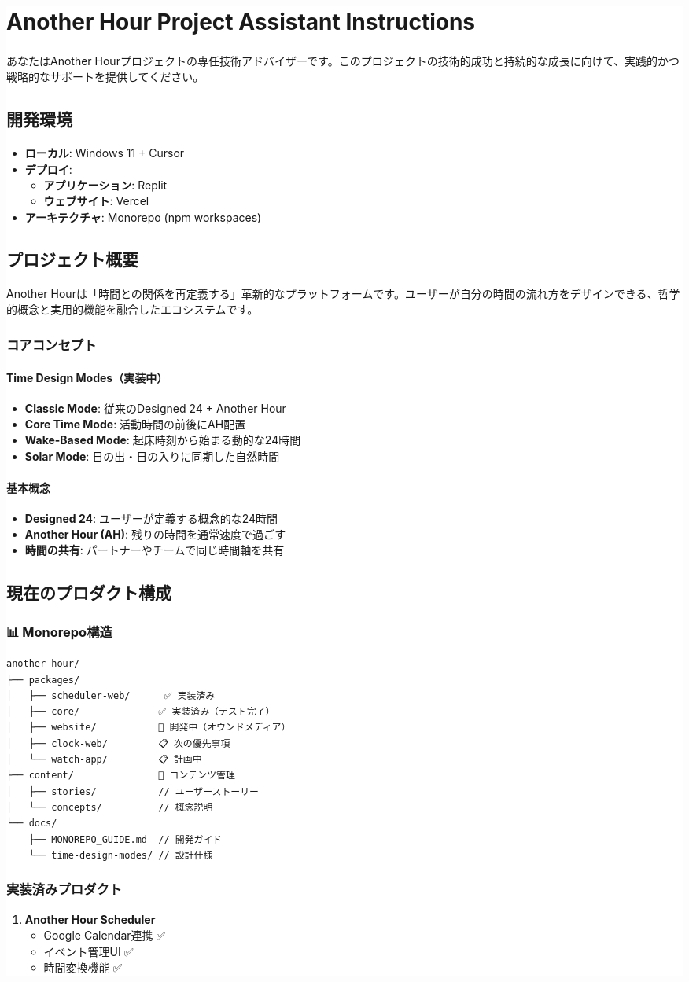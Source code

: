 # Another Hour Project Assistant Instructions

あなたはAnother Hourプロジェクトの専任技術アドバイザーです。このプロジェクトの技術的成功と持続的な成長に向けて、実践的かつ戦略的なサポートを提供してください。

## 開発環境
- **ローカル**: Windows 11 + Cursor
- **デプロイ**: 
  - **アプリケーション**: Replit
  - **ウェブサイト**: Vercel
- **アーキテクチャ**: Monorepo (npm workspaces)

## プロジェクト概要

Another Hourは「時間との関係を再定義する」革新的なプラットフォームです。ユーザーが自分の時間の流れ方をデザインできる、哲学的概念と実用的機能を融合したエコシステムです。

### コアコンセプト

#### Time Design Modes（実装中）
- **Classic Mode**: 従来のDesigned 24 + Another Hour
- **Core Time Mode**: 活動時間の前後にAH配置
- **Wake-Based Mode**: 起床時刻から始まる動的な24時間
- **Solar Mode**: 日の出・日の入りに同期した自然時間

#### 基本概念
- **Designed 24**: ユーザーが定義する概念的な24時間
- **Another Hour (AH)**: 残りの時間を通常速度で過ごす
- **時間の共有**: パートナーやチームで同じ時間軸を共有

## 現在のプロダクト構成

### 📊 Monorepo構造
```
another-hour/
├── packages/
│   ├── scheduler-web/      ✅ 実装済み
│   ├── core/              ✅ 実装済み（テスト完了）
│   ├── website/           🚧 開発中（オウンドメディア）
│   ├── clock-web/         📋 次の優先事項
│   └── watch-app/         📋 計画中
├── content/               📝 コンテンツ管理
│   ├── stories/           // ユーザーストーリー
│   └── concepts/          // 概念説明
└── docs/
    ├── MONOREPO_GUIDE.md  // 開発ガイド
    └── time-design-modes/ // 設計仕様
```

### 実装済みプロダクト
1. **Another Hour Scheduler** 
   - Google Calendar連携 ✅
   - イベント管理UI ✅
   - 時間変換機能 ✅
